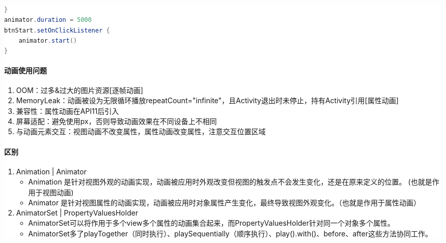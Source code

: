``` java
}
animator.duration = 5000
btnStart.setOnClickListener {
    animator.start()
}
```

#### 动画使用问题

1. OOM：过多&过大的图片资源[逐帧动画]
2. MemoryLeak：动画被设为无限循环播放repeatCount="infinite"，且Activity退出时未停止，持有Activity引用[属性动画]
3. 兼容性：属性动画在API11后引入
4. 屏幕适配：避免使用px，否则导致动画效果在不同设备上不相同
5. 与动画元素交互：视图动画不改变属性，属性动画改变属性，注意交互位置区域

#### 区别

1. Animation | Animator
   - Animation 是针对视图外观的动画实现，动画被应用时外观改变但视图的触发点不会发生变化，还是在原来定义的位置。 (也就是作用于视图动画)
   - Animator  是针对视图属性的动画实现，动画被应用时对象属性产生变化，最终导致视图外观变化。（也就是作用于属性动画）
2. AnimatorSet | PropertyValuesHolder
   - AnimatorSet可以将作用于多个view多个属性的动画集合起来，而PropertyValuesHolder针对同一个对象多个属性。
   - AnimatorSet多了playTogether（同时执行）、playSequentially（顺序执行）、play().with()、before、after这些方法协同工作。

